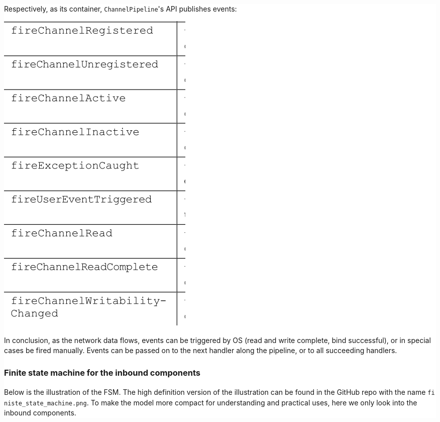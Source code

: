 Respectively, as its container, `ChannelPipeline`'s API publishes events:

![ChannelPipeline Events ](/content/images/2022/image-20220217155708587.png)

In conclusion, as the network data flows, events can be triggered by OS (read and write complete, bind successful), or in special cases be fired manually. Events can be passed on to the next handler along the pipeline, or to all succeeding handlers.

### Finite state machine for the inbound components

Below is the illustration of the FSM. The high definition version of the illustration can be found in the GitHub repo with the name `finiste_state_machine.png`. To make the model more compact for understanding and practical uses, here we only look into the inbound components.
